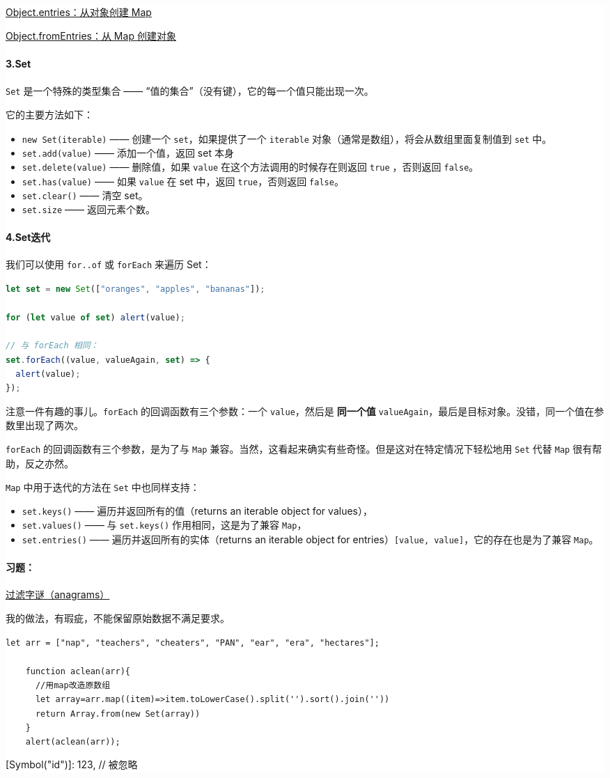 [Object.entries：从对象创建 Map](https://zh.javascript.info/map-set#objectentries-cong-dui-xiang-chuang-jian-map)

[Object.fromEntries：从 Map 创建对象](https://zh.javascript.info/map-set#objectfromentries-cong-map-chuang-jian-dui-xiang)

#### 3.Set

`Set` 是一个特殊的类型集合 —— “值的集合”（没有键），它的每一个值只能出现一次。

它的主要方法如下：

- `new Set(iterable)` —— 创建一个 `set`，如果提供了一个 `iterable` 对象（通常是数组），将会从数组里面复制值到 `set` 中。
- `set.add(value)` —— 添加一个值，返回 set 本身
- `set.delete(value)` —— 删除值，如果 `value` 在这个方法调用的时候存在则返回 `true` ，否则返回 `false`。
- `set.has(value)` —— 如果 `value` 在 set 中，返回 `true`，否则返回 `false`。
- `set.clear()` —— 清空 set。
- `set.size` —— 返回元素个数。

#### 4.Set迭代

我们可以使用 `for..of` 或 `forEach` 来遍历 Set：

```javascript
let set = new Set(["oranges", "apples", "bananas"]);

for (let value of set) alert(value);

// 与 forEach 相同：
set.forEach((value, valueAgain, set) => {
  alert(value);
});
```

注意一件有趣的事儿。`forEach` 的回调函数有三个参数：一个 `value`，然后是 **同一个值** `valueAgain`，最后是目标对象。没错，同一个值在参数里出现了两次。

`forEach` 的回调函数有三个参数，是为了与 `Map` 兼容。当然，这看起来确实有些奇怪。但是这对在特定情况下轻松地用 `Set` 代替 `Map` 很有帮助，反之亦然。

`Map` 中用于迭代的方法在 `Set` 中也同样支持：

- `set.keys()` —— 遍历并返回所有的值（returns an iterable object for values），
- `set.values()` —— 与 `set.keys()` 作用相同，这是为了兼容 `Map`，
- `set.entries()` —— 遍历并返回所有的实体（returns an iterable object for entries）`[value, value]`，它的存在也是为了兼容 `Map`。

#### 习题：

[过滤字谜（anagrams）](https://zh.javascript.info/map-set#guo-lv-zi-mi-anagrams)

我的做法，有瑕疵，不能保留原始数据不满足要求。

```JS
let arr = ["nap", "teachers", "cheaters", "PAN", "ear", "era", "hectares"];

    function aclean(arr){
      //用map改造原数组
      let array=arr.map((item)=>item.toLowerCase().split('').sort().join(''))
      return Array.from(new Set(array))
    }
    alert(aclean(arr));
```


  [Symbol("id")]: 123, // 被忽略